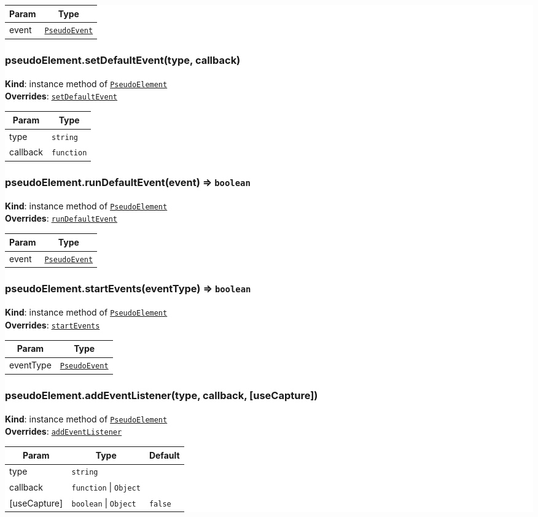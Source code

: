 | Param | Type |
| --- | --- |
| event | [<code>PseudoEvent</code>](#PseudoEvent) | 

<a name="PseudoEventTarget+setDefaultEvent"></a>

### pseudoElement.setDefaultEvent(type, callback)
**Kind**: instance method of [<code>PseudoElement</code>](#PseudoElement)  
**Overrides**: [<code>setDefaultEvent</code>](#PseudoEventTarget+setDefaultEvent)  

| Param | Type |
| --- | --- |
| type | <code>string</code> | 
| callback | <code>function</code> | 

<a name="PseudoEventTarget+runDefaultEvent"></a>

### pseudoElement.runDefaultEvent(event) ⇒ <code>boolean</code>
**Kind**: instance method of [<code>PseudoElement</code>](#PseudoElement)  
**Overrides**: [<code>runDefaultEvent</code>](#PseudoEventTarget+runDefaultEvent)  

| Param | Type |
| --- | --- |
| event | [<code>PseudoEvent</code>](#PseudoEvent) | 

<a name="PseudoEventTarget+startEvents"></a>

### pseudoElement.startEvents(eventType) ⇒ <code>boolean</code>
**Kind**: instance method of [<code>PseudoElement</code>](#PseudoElement)  
**Overrides**: [<code>startEvents</code>](#PseudoEventTarget+startEvents)  

| Param | Type |
| --- | --- |
| eventType | [<code>PseudoEvent</code>](#PseudoEvent) | 

<a name="PseudoEventTarget+addEventListener"></a>

### pseudoElement.addEventListener(type, callback, [useCapture])
**Kind**: instance method of [<code>PseudoElement</code>](#PseudoElement)  
**Overrides**: [<code>addEventListener</code>](#PseudoEventTarget+addEventListener)  

| Param | Type | Default |
| --- | --- | --- |
| type | <code>string</code> |  | 
| callback | <code>function</code> \| <code>Object</code> |  | 
| [useCapture] | <code>boolean</code> \| <code>Object</code> | <code>false</code> | 
